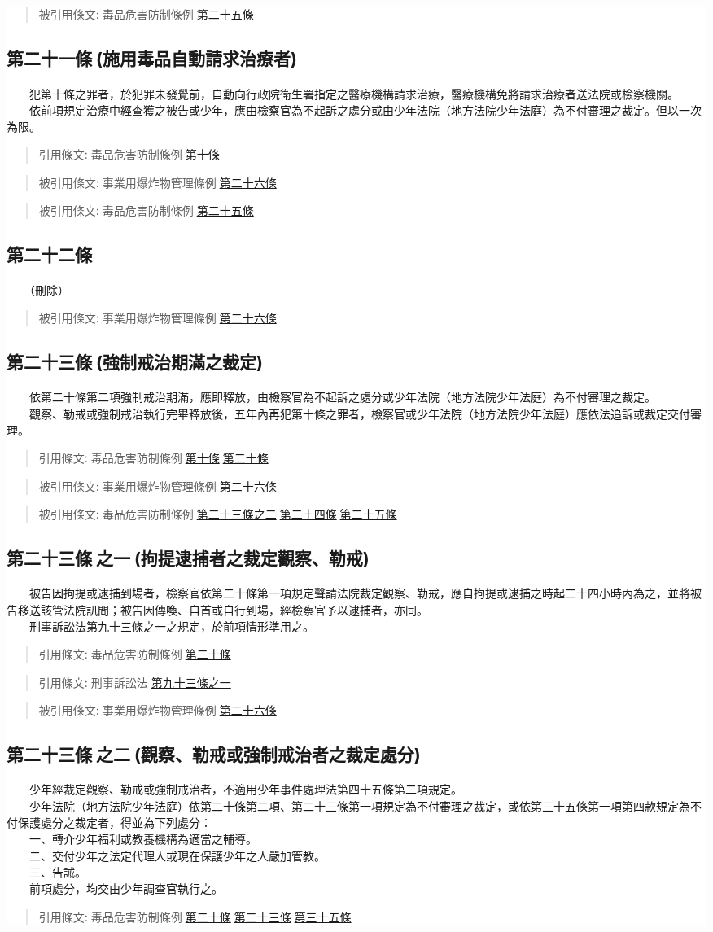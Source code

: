 > 被引用條文: 毒品危害防制條例 [第二十五條](../../法務/刑法/毒品危害防制條例.md#第二十五條-強制採驗尿液)



第二十一條 (施用毒品自動請求治療者)
-----------------------------------
　　犯第十條之罪者，於犯罪未發覺前，自動向行政院衛生署指定之醫療機構請求治療，醫療機構免將請求治療者送法院或檢察機關。  
　　依前項規定治療中經查獲之被告或少年，應由檢察官為不起訴之處分或由少年法院（地方法院少年法庭）為不付審理之裁定。但以一次為限。  
> 引用條文: 毒品危害防制條例 [第十條](../../法務/刑法/毒品危害防制條例.md#第十條-施用毒品罪)

> 被引用條文: 事業用爆炸物管理條例 [第二十六條](../../內政/消防防災/事業用爆炸物管理條例.md#第二十六條-爆炸物管理員之消極資格)

> 被引用條文: 毒品危害防制條例 [第二十五條](../../法務/刑法/毒品危害防制條例.md#第二十五條-強制採驗尿液)



第二十二條 
-----------
　　（刪除）  
> 被引用條文: 事業用爆炸物管理條例 [第二十六條](../../內政/消防防災/事業用爆炸物管理條例.md#第二十六條-爆炸物管理員之消極資格)



第二十三條 (強制戒治期滿之裁定)
-------------------------------
　　依第二十條第二項強制戒治期滿，應即釋放，由檢察官為不起訴之處分或少年法院（地方法院少年法庭）為不付審理之裁定。  
　　觀察、勒戒或強制戒治執行完畢釋放後，五年內再犯第十條之罪者，檢察官或少年法院（地方法院少年法庭）應依法追訴或裁定交付審理。  
> 引用條文: 毒品危害防制條例 [第十條](../../法務/刑法/毒品危害防制條例.md#第十條-施用毒品罪) [第二十條](../../法務/刑法/毒品危害防制條例.md#第二十條-施用毒品者送勒戒處所觀察、勒戒)

> 被引用條文: 事業用爆炸物管理條例 [第二十六條](../../內政/消防防災/事業用爆炸物管理條例.md#第二十六條-爆炸物管理員之消極資格)

> 被引用條文: 毒品危害防制條例 [第二十三條之二](../../法務/刑法/毒品危害防制條例.md#第二十三條之二) [第二十四條](../../法務/刑法/毒品危害防制條例.md#第二十四條-戒癮治療之緩起訴處分) [第二十五條](../../法務/刑法/毒品危害防制條例.md#第二十五條-強制採驗尿液)



第二十三條 之一 (拘提逮捕者之裁定觀察、勒戒)
--------------------------------------------
　　被告因拘提或逮捕到場者，檢察官依第二十條第一項規定聲請法院裁定觀察、勒戒，應自拘提或逮捕之時起二十四小時內為之，並將被告移送該管法院訊問；被告因傳喚、自首或自行到場，經檢察官予以逮捕者，亦同。  
　　刑事訴訟法第九十三條之一之規定，於前項情形準用之。  
> 引用條文: 毒品危害防制條例 [第二十條](../../法務/刑法/毒品危害防制條例.md#第二十條-施用毒品者送勒戒處所觀察、勒戒)

> 引用條文: 刑事訴訟法 [第九十三條之一](../../法務/刑法/刑事訴訟法.md#第九十三條之一)

> 被引用條文: 事業用爆炸物管理條例 [第二十六條](../../內政/消防防災/事業用爆炸物管理條例.md#第二十六條-爆炸物管理員之消極資格)



第二十三條 之二 (觀察、勒戒或強制戒治者之裁定處分)
--------------------------------------------------
　　少年經裁定觀察、勒戒或強制戒治者，不適用少年事件處理法第四十五條第二項規定。  
　　少年法院（地方法院少年法庭）依第二十條第二項、第二十三條第一項規定為不付審理之裁定，或依第三十五條第一項第四款規定為不付保護處分之裁定者，得並為下列處分：  
　　一、轉介少年福利或教養機構為適當之輔導。  
　　二、交付少年之法定代理人或現在保護少年之人嚴加管教。  
　　三、告誡。  
　　前項處分，均交由少年調查官執行之。  
> 引用條文: 毒品危害防制條例 [第二十條](../../法務/刑法/毒品危害防制條例.md#第二十條-施用毒品者送勒戒處所觀察、勒戒) [第二十三條](../../法務/刑法/毒品危害防制條例.md#第二十三條-強制戒治期滿之裁定) [第三十五條](../../法務/刑法/毒品危害防制條例.md#第三十五條-本條例繫屬施用毒品案件之處理)
